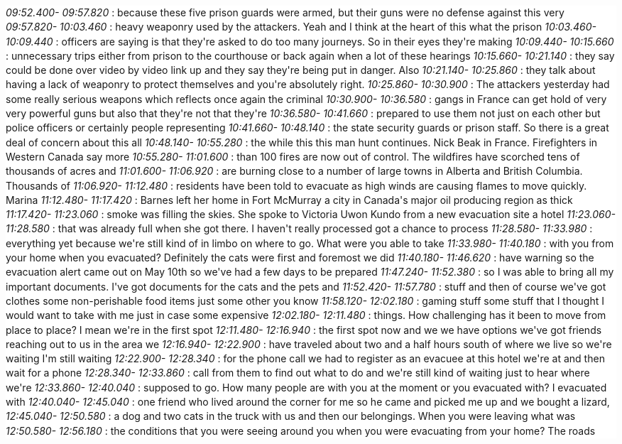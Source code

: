*09:52.400- 09:57.820* :  because these five prison guards were armed, but their guns were no defense against this very
*09:57.820- 10:03.460* :  heavy weaponry used by the attackers. Yeah and I think at the heart of this what the prison
*10:03.460- 10:09.440* :  officers are saying is that they're asked to do too many journeys. So in their eyes they're making
*10:09.440- 10:15.660* :  unnecessary trips either from prison to the courthouse or back again when a lot of these hearings
*10:15.660- 10:21.140* :  they say could be done over video by video link up and they say they're being put in danger. Also
*10:21.140- 10:25.860* :  they talk about having a lack of weaponry to protect themselves and you're absolutely right.
*10:25.860- 10:30.900* :  The attackers yesterday had some really serious weapons which reflects once again the criminal
*10:30.900- 10:36.580* :  gangs in France can get hold of very very powerful guns but also that they're not that they're
*10:36.580- 10:41.660* :  prepared to use them not just on each other but police officers or certainly people representing
*10:41.660- 10:48.140* :  the state security guards or prison staff. So there is a great deal of concern about this all
*10:48.140- 10:55.280* :  the while this this man hunt continues. Nick Beak in France. Firefighters in Western Canada say more
*10:55.280- 11:01.600* :  than 100 fires are now out of control. The wildfires have scorched tens of thousands of acres and
*11:01.600- 11:06.920* :  are burning close to a number of large towns in Alberta and British Columbia. Thousands of
*11:06.920- 11:12.480* :  residents have been told to evacuate as high winds are causing flames to move quickly. Marina
*11:12.480- 11:17.420* :  Barnes left her home in Fort McMurray a city in Canada's major oil producing region as thick
*11:17.420- 11:23.060* :  smoke was filling the skies. She spoke to Victoria Uwon Kundo from a new evacuation site a hotel
*11:23.060- 11:28.580* :  that was already full when she got there. I haven't really processed got a chance to process
*11:28.580- 11:33.980* :  everything yet because we're still kind of in limbo on where to go. What were you able to take
*11:33.980- 11:40.180* :  with you from your home when you evacuated? Definitely the cats were first and foremost we did
*11:40.180- 11:46.620* :  have warning so the evacuation alert came out on May 10th so we've had a few days to be prepared
*11:47.240- 11:52.380* :  so I was able to bring all my important documents. I've got documents for the cats and the pets and
*11:52.420- 11:57.780* :  stuff and then of course we've got clothes some non-perishable food items just some other you know
*11:58.120- 12:02.180* :  gaming stuff some stuff that I thought I would want to take with me just in case some expensive
*12:02.180- 12:11.480* :  things. How challenging has it been to move from place to place? I mean we're in the first spot
*12:11.480- 12:16.940* :  the first spot now and we we have options we've got friends reaching out to us in the area we
*12:16.940- 12:22.900* :  have traveled about two and a half hours south of where we live so we're waiting I'm still waiting
*12:22.900- 12:28.340* :  for the phone call we had to register as an evacuee at this hotel we're at and then wait for a phone
*12:28.340- 12:33.860* :  call from them to find out what to do and we're still kind of waiting just to hear where we're
*12:33.860- 12:40.040* :  supposed to go. How many people are with you at the moment or you evacuated with? I evacuated with
*12:40.040- 12:45.040* :  one friend who lived around the corner for me so he came and picked me up and we bought a lizard,
*12:45.040- 12:50.580* :  a dog and two cats in the truck with us and then our belongings. When you were leaving what was
*12:50.580- 12:56.180* :  the conditions that you were seeing around you when you were evacuating from your home? The roads
